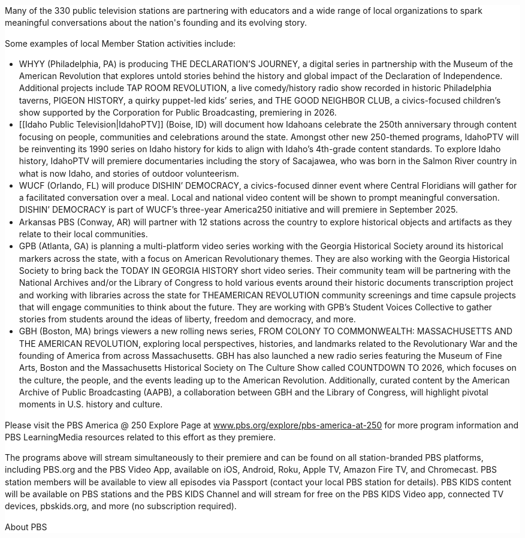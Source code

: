 Many of the 330 public television stations are partnering with educators and a wide range of local organizations to spark meaningful conversations about the nation's founding and its evolving story.

Some examples of local Member Station activities include:

- WHYY (Philadelphia, PA) is producing THE DECLARATION’S JOURNEY, a digital series in partnership with the Museum of the American Revolution that explores untold stories behind the history and global impact of the Declaration of Independence. Additional projects include TAP ROOM REVOLUTION, a live comedy/history radio show recorded in historic Philadelphia taverns, PIGEON HISTORY, a quirky puppet-led kids’ series, and THE GOOD NEIGHBOR CLUB, a civics-focused children’s show supported by the Corporation for Public Broadcasting, premiering in 2026.
- [[Idaho Public Television|IdahoPTV]] (Boise, ID) will document how Idahoans celebrate the 250th anniversary through content focusing on people, communities and celebrations around the state.  Amongst other new 250-themed programs, IdahoPTV will be reinventing its 1990 series on Idaho history for kids to align with Idaho’s 4th-grade content standards. To explore Idaho history, IdahoPTV will premiere documentaries including the story of Sacajawea, who was born in the Salmon River country in what is now Idaho, and stories of outdoor volunteerism.
- WUCF (Orlando, FL) will produce DISHIN’ DEMOCRACY, a civics-focused dinner event where Central Floridians will gather for a facilitated conversation over a meal. Local and national video content will be shown to prompt meaningful conversation. DISHIN’ DEMOCRACY is part of WUCF’s three-year America250 initiative and will premiere in September 2025.
- Arkansas PBS (Conway, AR) will partner with 12 stations across the country to explore historical objects and artifacts as they relate to their local communities.
- GPB (Atlanta, GA) is planning a multi-platform video series working with the Georgia Historical Society around its historical markers across the state, with a focus on American Revolutionary themes. They are also working with the Georgia Historical Society to bring back the TODAY IN GEORGIA HISTORY short video series. Their community team will be partnering with the National Archives and/or the Library of Congress to hold various events around their historic documents transcription project and working with libraries across the state for THEAMERICAN REVOLUTION community screenings and time capsule projects that will engage communities to think about the future. They are working with GPB’s Student Voices Collective to gather stories from students around the ideas of liberty, freedom and democracy, and more. 
- GBH (Boston, MA) brings viewers a new rolling news series, FROM COLONY TO COMMONWEALTH: MASSACHUSETTS AND THE AMERICAN REVOLUTION, exploring local perspectives, histories, and landmarks related to the Revolutionary War and the founding of America from across Massachusetts. GBH has also launched a new radio series featuring the Museum of Fine Arts, Boston and the Massachusetts Historical Society on The Culture Show called COUNTDOWN TO 2026, which focuses on the culture, the people, and the events leading up to the American Revolution. Additionally, curated content by the American Archive of Public Broadcasting (AAPB), a collaboration between GBH and the Library of Congress, will highlight pivotal moments in U.S. history and culture.
 
Please visit the PBS America @ 250 Explore Page at www.pbs.org/explore/pbs-america-at-250 for more program information and PBS LearningMedia resources related to this effort as they premiere. 

The programs above will stream simultaneously to their premiere and can be found on all station-branded PBS platforms, including PBS.org and the PBS Video App, available on iOS, Android, Roku, Apple TV, Amazon Fire TV, and Chromecast. PBS station members will be available to view all episodes via Passport (contact your local PBS station for details). PBS KIDS content will be available on PBS stations and the PBS KIDS Channel and will stream for free on the PBS KIDS Video app, connected TV devices, pbskids.org, and more (no subscription required). 

 About PBS
